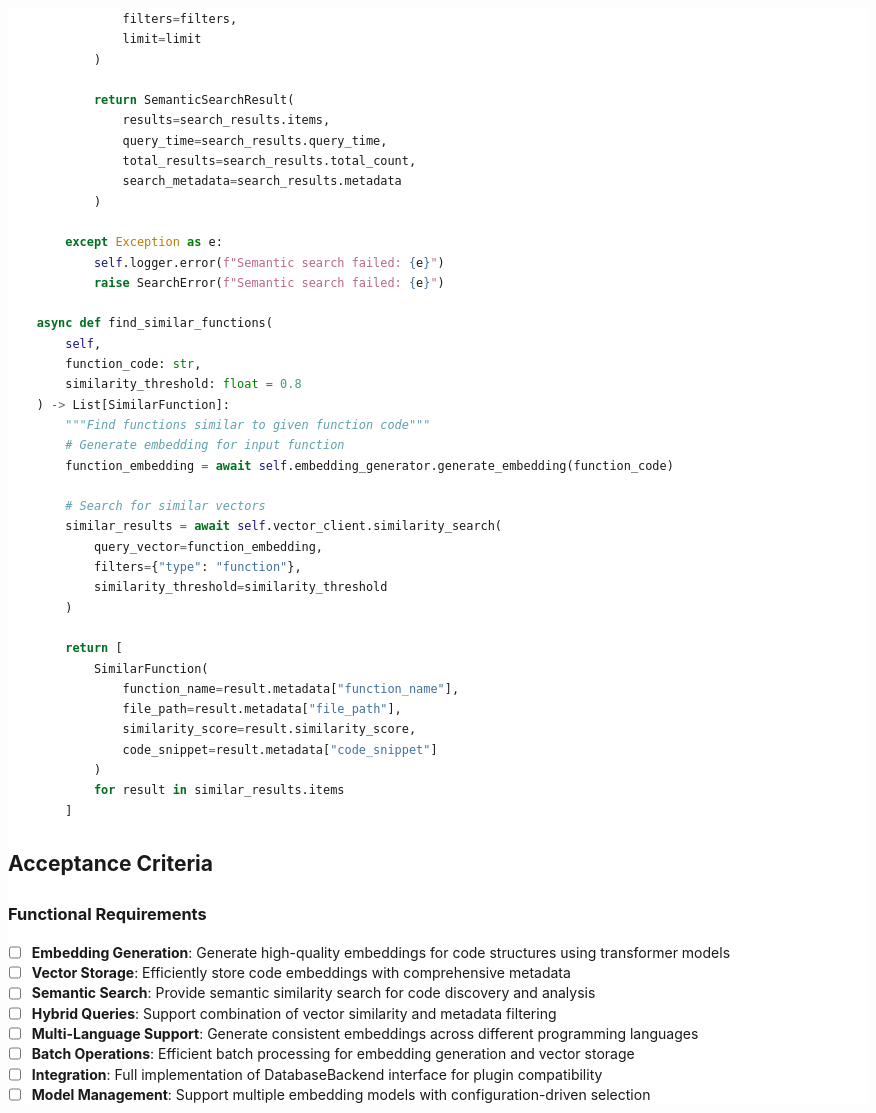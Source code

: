 ```python
                filters=filters,
                limit=limit
            )
            
            return SemanticSearchResult(
                results=search_results.items,
                query_time=search_results.query_time,
                total_results=search_results.total_count,
                search_metadata=search_results.metadata
            )
            
        except Exception as e:
            self.logger.error(f"Semantic search failed: {e}")
            raise SearchError(f"Semantic search failed: {e}")
    
    async def find_similar_functions(
        self, 
        function_code: str, 
        similarity_threshold: float = 0.8
    ) -> List[SimilarFunction]:
        """Find functions similar to given function code"""
        # Generate embedding for input function
        function_embedding = await self.embedding_generator.generate_embedding(function_code)
        
        # Search for similar vectors
        similar_results = await self.vector_client.similarity_search(
            query_vector=function_embedding,
            filters={"type": "function"},
            similarity_threshold=similarity_threshold
        )
        
        return [
            SimilarFunction(
                function_name=result.metadata["function_name"],
                file_path=result.metadata["file_path"],
                similarity_score=result.similarity_score,
                code_snippet=result.metadata["code_snippet"]
            )
            for result in similar_results.items
        ]
```

## Acceptance Criteria

### Functional Requirements
- [ ] **Embedding Generation**: Generate high-quality embeddings for code structures using transformer models
- [ ] **Vector Storage**: Efficiently store code embeddings with comprehensive metadata
- [ ] **Semantic Search**: Provide semantic similarity search for code discovery and analysis
- [ ] **Hybrid Queries**: Support combination of vector similarity and metadata filtering
- [ ] **Multi-Language Support**: Generate consistent embeddings across different programming languages
- [ ] **Batch Operations**: Efficient batch processing for embedding generation and vector storage
- [ ] **Integration**: Full implementation of DatabaseBackend interface for plugin compatibility
- [ ] **Model Management**: Support multiple embedding models with configuration-driven selection
